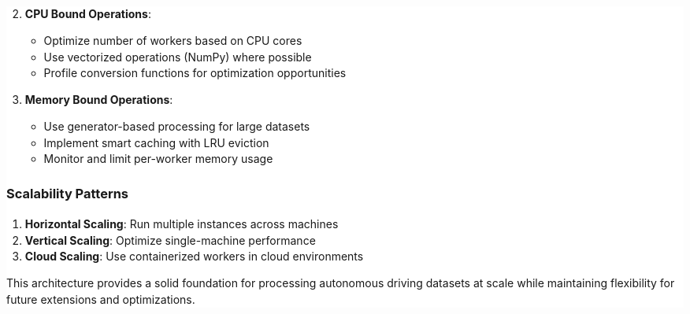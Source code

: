 2. **CPU Bound Operations**:
   - Optimize number of workers based on CPU cores
   - Use vectorized operations (NumPy) where possible
   - Profile conversion functions for optimization opportunities

3. **Memory Bound Operations**:
   - Use generator-based processing for large datasets
   - Implement smart caching with LRU eviction
   - Monitor and limit per-worker memory usage

### Scalability Patterns

1. **Horizontal Scaling**: Run multiple instances across machines
2. **Vertical Scaling**: Optimize single-machine performance
3. **Cloud Scaling**: Use containerized workers in cloud environments

This architecture provides a solid foundation for processing autonomous driving datasets at scale while maintaining flexibility for future extensions and optimizations.